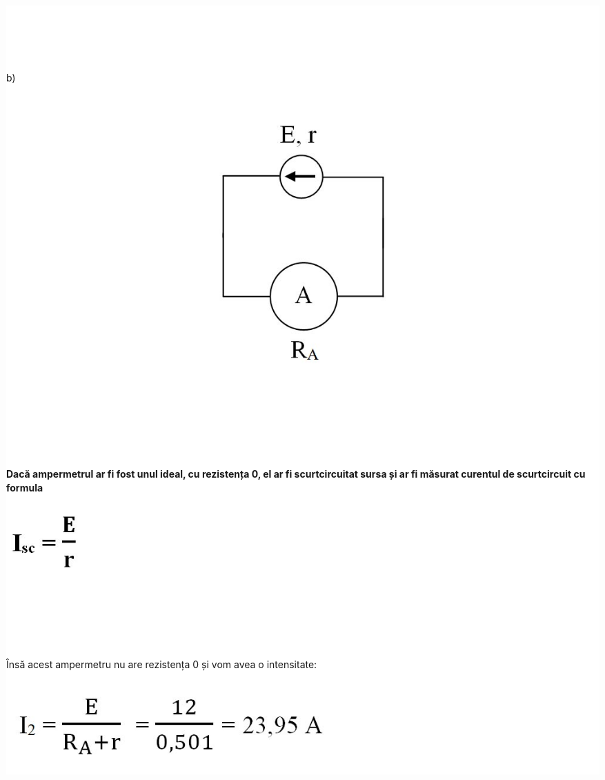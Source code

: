 <br></br>
<br></br>




b)




<Img className="img-responsive5" src="fizica/clasa8/capitolul2/2_6_Poza24_SchemaElectrica2_ProblemaModel5.jpg" width="1000" height="425" />

<br></br>
<br></br>



**Dacă ampermetrul ar fi fost unul ideal, cu rezistența 0, el ar fi scurtcircuitat sursa și ar fi măsurat curentul de scurtcircuit cu formula**



<Img className="img-responsive4" src="fizica/clasa8/capitolul2/2_6_Poza25_Rezolvare2_ProblemaModel5.jpg" width="1000" height="107" />

<br></br>
<br></br>

Însă acest ampermetru nu are rezistența 0 și vom avea o intensitate:



<Img className="img-responsive4" src="fizica/clasa8/capitolul2/2_6_Poza26_Rezolvare3_ProblemaModel5.jpg" width="1000" height="129" />
